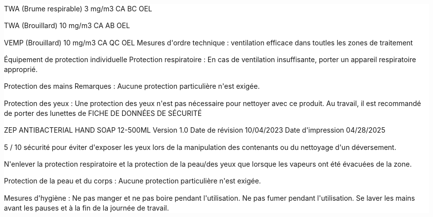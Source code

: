  
TWA (Brume 
respirable) 
3 mg/m3 
CA BC OEL 
 
 
TWA 
(Brouillard) 
10 mg/m3 
CA AB OEL 
 
 
VEMP 
(Brouillard) 
10 mg/m3 
CA QC OEL 
Mesures d'ordre technique 
: ventilation efficace dans toutles les zones de traitement 
 
Équipement de protection individuelle 
Protection respiratoire 
:  En cas de ventilation insuffisante, porter un appareil 
respiratoire approprié. 
 
Protection des mains 
    Remarques 
:  Aucune protection particulière n'est exigée.  
 
Protection des yeux 
:  Une protection des yeux n'est pas nécessaire pour nettoyer 
avec ce produit. 
Au travail, il est recommandé de porter des lunettes de 
FICHE DE DONNÉES DE SÉCURITÉ 
 
ZEP ANTIBACTERIAL HAND SOAP 12-500ML 
Version 1.0 
Date de révision 10/04/2023 
Date d'impression 04/28/2025  
 
 
5 / 10 
sécurité pour éviter d'exposer les yeux lors de la manipulation 
des contenants ou du nettoyage d'un déversement. 
 
N'enlever la protection respiratoire et la protection de la 
peau/des yeux que lorsque les vapeurs ont été évacuées de 
la zone. 
 
Protection de la peau et du 
corps 
: Aucune protection particulière n'est exigée. 
 
Mesures d'hygiène 
: Ne pas manger et ne pas boire pendant l'utilisation. 
Ne pas fumer pendant l'utilisation. 
Se laver les mains avant les pauses et à la fin de la 
journée de travail. 
 